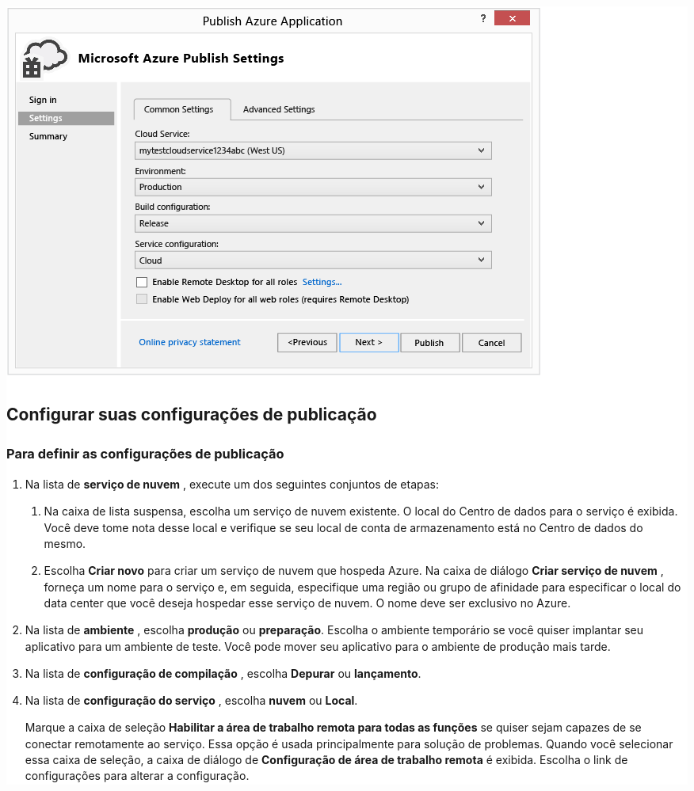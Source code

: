 ![Configurações comuns](./media/vs-azure-tools-publish-azure-application-wizard/IC749013.png)

## <a name="configuring-your-publish-settings"></a>Configurar suas configurações de publicação

### <a name="to-configure-the-publish-settings"></a>Para definir as configurações de publicação

1. Na lista de **serviço de nuvem** , execute um dos seguintes conjuntos de etapas:

   1. Na caixa de lista suspensa, escolha um serviço de nuvem existente. O local do Centro de dados para o serviço é exibida. Você deve tome nota desse local e verifique se seu local de conta de armazenamento está no Centro de dados do mesmo.

    1. Escolha **Criar novo** para criar um serviço de nuvem que hospeda Azure. Na caixa de diálogo **Criar serviço de nuvem** , forneça um nome para o serviço e, em seguida, especifique uma região ou grupo de afinidade para especificar o local do data center que você deseja hospedar esse serviço de nuvem. O nome deve ser exclusivo no Azure.

1. Na lista de **ambiente** , escolha **produção** ou **preparação**. Escolha o ambiente temporário se você quiser implantar seu aplicativo para um ambiente de teste. Você pode mover seu aplicativo para o ambiente de produção mais tarde.

1. Na lista de **configuração de compilação** , escolha **Depurar** ou **lançamento**.

1. Na lista de **configuração do serviço** , escolha **nuvem** ou **Local**.

    Marque a caixa de seleção **Habilitar a área de trabalho remota para todas as funções** se quiser sejam capazes de se conectar remotamente ao serviço. Essa opção é usada principalmente para solução de problemas. Quando você selecionar essa caixa de seleção, a caixa de diálogo de **Configuração de área de trabalho remota** é exibida. Escolha o link de configurações para alterar a configuração.
